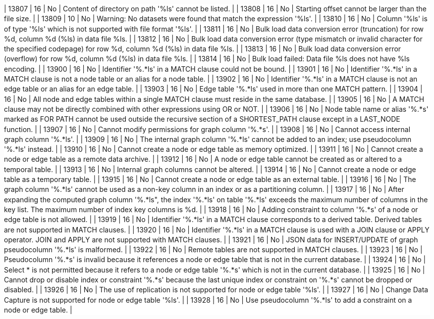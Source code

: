 | 13807 | 16 | No | Content of directory on path '%ls' cannot be listed. |
| 13808 | 16 | No | Starting offset cannot be larger than the file size. |
| 13809 | 10 | No | Warning: No datasets were found that match the expression '%ls'. |
| 13810 | 16 | No | Column '%ls' is of type '%ls' which is not supported with file format '%ls'. |
| 13811 | 16 | No | Bulk load data conversion error (truncation) for row %d, column %d (%ls) in data file %ls. |
| 13812 | 16 | No | Bulk load data conversion error (type mismatch or invalid character for the specified codepage) for row %d, column %d (%ls) in data file %ls. |
| 13813 | 16 | No | Bulk load data conversion error (overflow) for row %d, column %d (%ls) in data file %ls. |
| 13814 | 16 | No | Bulk load failed: Data file %ls does not have %ls encoding. |
| 13900 | 16 | No | Identifier '%.\*ls' in a MATCH clause could not be bound. |
| 13901 | 16 | No | Identifier '%.\*ls' in a MATCH clause is not a node table or an alias for a node table. |
| 13902 | 16 | No | Identifier '%.\*ls' in a MATCH clause is not an edge table or an alias for an edge table. |
| 13903 | 16 | No | Edge table '%.\*ls' used in more than one MATCH pattern. |
| 13904 | 16 | No | All node and edge tables within a single MATCH clause must reside in the same database. |
| 13905 | 16 | No | A MATCH clause may not be directly combined with other expressions using OR or NOT. |
| 13906 | 16 | No | Node table name or alias '%.\*s' marked as FOR PATH cannot be used outside the recursive section of a SHORTEST_PATH clause except in a LAST_NODE function. |
| 13907 | 16 | No | Cannot modify permissions for graph column '%.\*s'. |
| 13908 | 16 | No | Cannot access internal graph column '%.\*ls'. |
| 13909 | 16 | No | The internal graph column '%.\*ls' cannot be added to an index; use pseudocolumn '%.\*ls' instead. |
| 13910 | 16 | No | Cannot create a node or edge table as memory optimized. |
| 13911 | 16 | No | Cannot create a node or edge table as a remote data archive. |
| 13912 | 16 | No | A node or edge table cannot be created as or altered to a temporal table. |
| 13913 | 16 | No | Internal graph columns cannot be altered. |
| 13914 | 16 | No | Cannot create a node or edge table as a temporary table. |
| 13915 | 16 | No | Cannot create a node or edge table as an external table. |
| 13916 | 16 | No | The graph column '%.\*ls' cannot be used as a non-key column in an index or as a partitioning column. |
| 13917 | 16 | No | After expanding the computed graph column '%.\*ls", the index '%.\*ls' on table '%.\*ls' exceeds the maximum number of columns in the key list. The maximum number of index key columns is %d. |
| 13918 | 16 | No | Adding constraint to column '%.\*s' of a node or edge table is not allowed. |
| 13919 | 16 | No | Identifier '%.\*ls' in a MATCH clause corresponds to a derived table. Derived tables are not supported in MATCH clauses. |
| 13920 | 16 | No | Identifier '%.\*ls' in a MATCH clause is used with a JOIN clause or APPLY operator. JOIN and APPLY are not supported with MATCH clauses. |
| 13921 | 16 | No | JSON data for INSERT/UPDATE of graph pseudocolumn '%.\*ls' is malformed. |
| 13922 | 16 | No | Remote tables are not supported in MATCH clauses. |
| 13923 | 16 | No | Pseudocolumn '%.\*s' is invalid because it references a node or edge table that is not in the current database. |
| 13924 | 16 | No | Select \* is not permitted because it refers to a node or edge table '%.\*s' which is not in the current database. |
| 13925 | 16 | No | Cannot drop or disable index or constraint '%.\*s' because the last unique index or constraint on '%.\*s' cannot be dropped or disabled. |
| 13926 | 16 | No | The use of replication is not supported for node or edge table '%ls'. |
| 13927 | 16 | No | Change Data Capture is not supported for node or edge table '%ls'. |
| 13928 | 16 | No | Use pseudocolumn '%.\*ls' to add a constraint on a node or edge table. |
